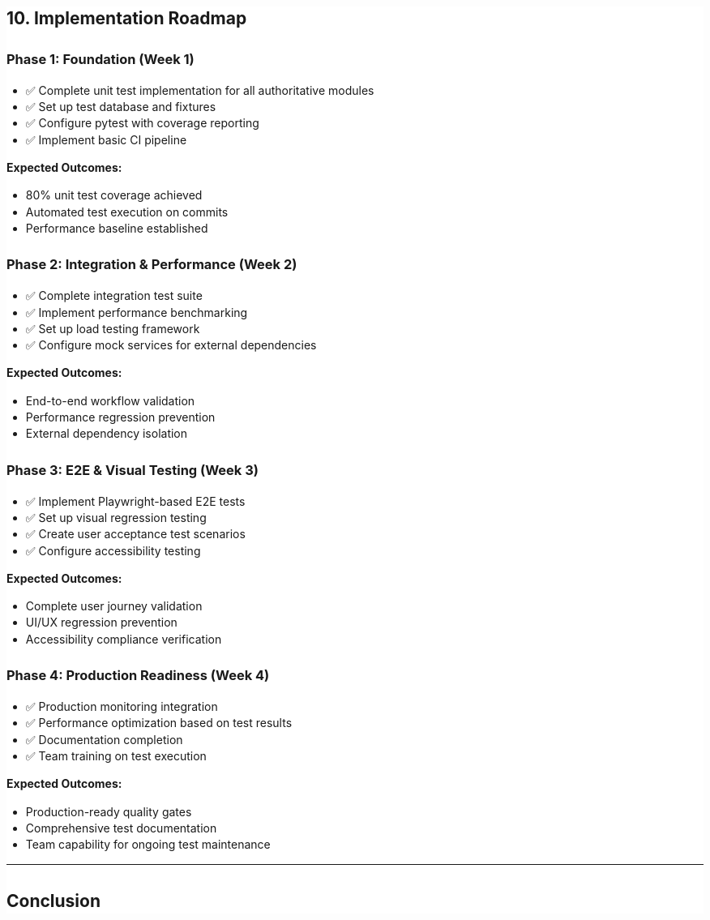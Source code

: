 
## 10. Implementation Roadmap

### Phase 1: Foundation (Week 1)
- ✅ Complete unit test implementation for all authoritative modules  
- ✅ Set up test database and fixtures
- ✅ Configure pytest with coverage reporting
- ✅ Implement basic CI pipeline

**Expected Outcomes:**
- 80% unit test coverage achieved
- Automated test execution on commits
- Performance baseline established

### Phase 2: Integration & Performance (Week 2)  
- ✅ Complete integration test suite
- ✅ Implement performance benchmarking
- ✅ Set up load testing framework
- ✅ Configure mock services for external dependencies

**Expected Outcomes:**
- End-to-end workflow validation
- Performance regression prevention
- External dependency isolation

### Phase 3: E2E & Visual Testing (Week 3)
- ✅ Implement Playwright-based E2E tests
- ✅ Set up visual regression testing  
- ✅ Create user acceptance test scenarios
- ✅ Configure accessibility testing

**Expected Outcomes:**
- Complete user journey validation
- UI/UX regression prevention
- Accessibility compliance verification

### Phase 4: Production Readiness (Week 4)
- ✅ Production monitoring integration
- ✅ Performance optimization based on test results
- ✅ Documentation completion
- ✅ Team training on test execution

**Expected Outcomes:**
- Production-ready quality gates
- Comprehensive test documentation  
- Team capability for ongoing test maintenance

---

## Conclusion
